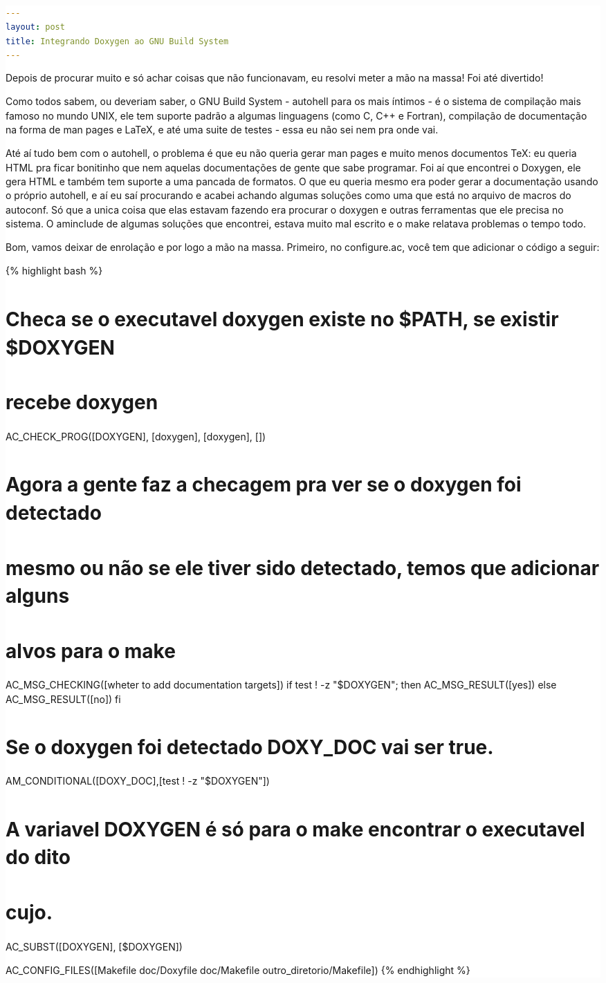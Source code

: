 ```yaml
---
layout: post
title: Integrando Doxygen ao GNU Build System
---
```


Depois de procurar muito e só achar coisas que não funcionavam, eu resolvi meter a mão na massa! Foi até divertido!

Como todos sabem, ou deveriam saber, o GNU Build System - autohell para os mais íntimos - é o sistema de compilação mais famoso no mundo UNIX, ele tem suporte padrão a algumas linguagens (como C, C++ e Fortran), compilação de documentação na forma de man pages e LaTeX, e até uma suite de testes - essa eu não sei nem pra onde vai.

Até aí tudo bem com o autohell, o problema é que eu não queria gerar man pages e muito menos documentos TeX: eu queria HTML pra ficar bonitinho que nem aquelas documentações de gente que sabe programar. Foi aí que encontrei o Doxygen, ele gera HTML e também tem suporte a uma pancada de formatos. O que eu queria mesmo era poder gerar a documentação usando o próprio autohell, e aí eu saí procurando e acabei achando algumas soluções como uma que está no arquivo de macros do autoconf. Só que a unica coisa que elas estavam fazendo era procurar o doxygen e outras ferramentas que ele precisa no sistema. O aminclude de algumas soluções que encontrei, estava muito mal escrito e o make relatava problemas o tempo todo.

Bom, vamos deixar de enrolação e por logo a mão na massa. Primeiro, no configure.ac, você tem que adicionar o código a seguir:

{% highlight bash %}
# Checa se o executavel doxygen existe no $PATH, se existir $DOXYGEN
# recebe doxygen
AC_CHECK_PROG([DOXYGEN], [doxygen], [doxygen], [])

# Agora a gente faz a checagem pra ver se o doxygen foi detectado
# mesmo ou não se ele tiver sido detectado, temos que adicionar alguns
# alvos para o make
AC_MSG_CHECKING([wheter to add documentation targets])
if test ! -z "$DOXYGEN"; then
	AC_MSG_RESULT([yes])
else
	AC_MSG_RESULT([no])
fi

# Se o doxygen foi detectado DOXY_DOC vai ser true.
AM_CONDITIONAL([DOXY_DOC],[test ! -z "$DOXYGEN"])

# A variavel DOXYGEN é só para o make encontrar o executavel do dito
# cujo.
AC_SUBST([DOXYGEN], [$DOXYGEN])

AC_CONFIG_FILES([Makefile doc/Doxyfile doc/Makefile outro_diretorio/Makefile])
{% endhighlight %}